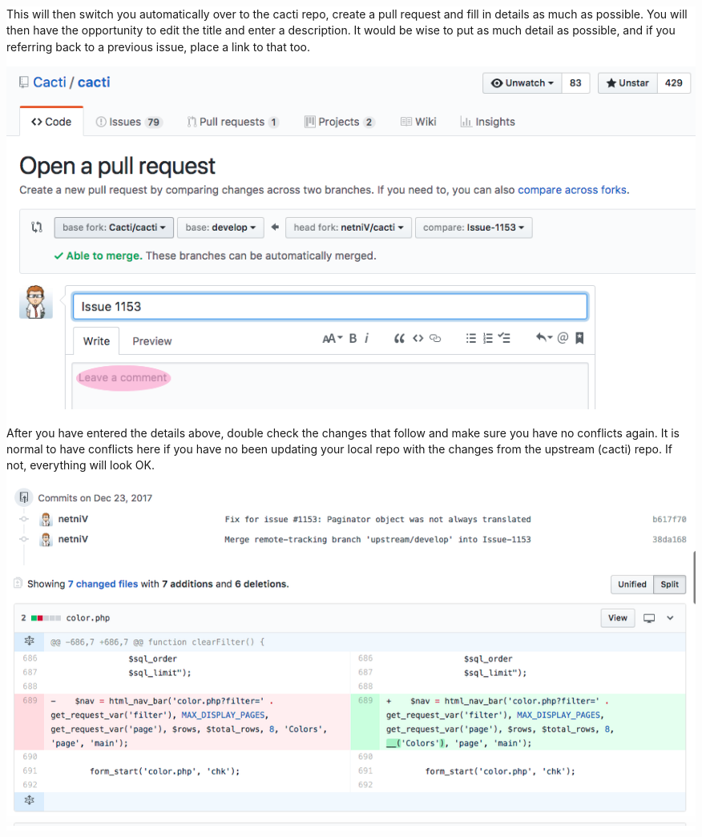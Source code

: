 This will then switch you automatically over to the cacti repo, create a pull
request and fill in details as much as possible.  You will then have the
opportunity to edit the title and enter a description.  It would be wise to put
as much detail as possible, and if you referring back to a previous issue, place
a link to that too.

![cacti - create pull request 2](images/patch_creation_pull_request_2.png)

After you have entered the details above, double check the changes that follow
and make sure you have no conflicts again.  It is normal to have conflicts here
if you have no been updating your local repo with the changes from the upstream
(cacti) repo.  If not, everything will look OK.

![cacti - create pull request 3](images/patch_creation_pull_request_3.png)
